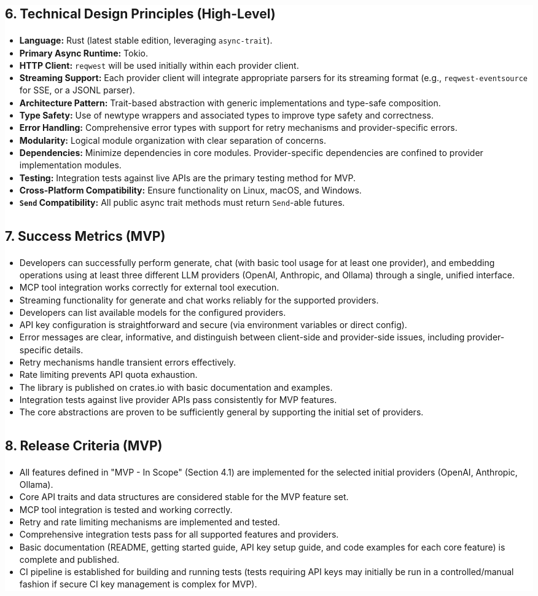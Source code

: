 ## 6. Technical Design Principles (High-Level)

* **Language:** Rust (latest stable edition, leveraging `async-trait`).  
* **Primary Async Runtime:** Tokio.  
* **HTTP Client:** `reqwest` will be used initially within each provider client. 
* **Streaming Support:** Each provider client will integrate appropriate parsers for its streaming format (e.g., `reqwest-eventsource` for SSE, or a JSONL parser).  
* **Architecture Pattern:** Trait-based abstraction with generic implementations and type-safe composition.
* **Type Safety:** Use of newtype wrappers and associated types to improve type safety and correctness.
* **Error Handling:** Comprehensive error types with support for retry mechanisms and provider-specific errors.
* **Modularity:** Logical module organization with clear separation of concerns.
* **Dependencies:** Minimize dependencies in core modules. Provider-specific dependencies are confined to provider implementation modules.
* **Testing:** Integration tests against live APIs are the primary testing method for MVP.  
* **Cross-Platform Compatibility:** Ensure functionality on Linux, macOS, and Windows.  
* **`Send` Compatibility:** All public async trait methods must return `Send`-able futures.

## 7. Success Metrics (MVP)

* Developers can successfully perform generate, chat (with basic tool usage for at least one provider), and embedding operations using at least three different LLM providers (OpenAI, Anthropic, and Ollama) through a single, unified interface.  
* MCP tool integration works correctly for external tool execution.
* Streaming functionality for generate and chat works reliably for the supported providers.  
* Developers can list available models for the configured providers.  
* API key configuration is straightforward and secure (via environment variables or direct config).  
* Error messages are clear, informative, and distinguish between client-side and provider-side issues, including provider-specific details.  
* Retry mechanisms handle transient errors effectively.
* Rate limiting prevents API quota exhaustion.
* The library is published on crates.io with basic documentation and examples.  
* Integration tests against live provider APIs pass consistently for MVP features.  
* The core abstractions are proven to be sufficiently general by supporting the initial set of providers.

## 8. Release Criteria (MVP)

* All features defined in "MVP - In Scope" (Section 4.1) are implemented for the selected initial providers (OpenAI, Anthropic, Ollama).  
* Core API traits and data structures are considered stable for the MVP feature set.  
* MCP tool integration is tested and working correctly.
* Retry and rate limiting mechanisms are implemented and tested.
* Comprehensive integration tests pass for all supported features and providers.  
* Basic documentation (README, getting started guide, API key setup guide, and code examples for each core feature) is complete and published.  
* CI pipeline is established for building and running tests (tests requiring API keys may initially be run in a controlled/manual fashion if secure CI key management is complex for MVP).
